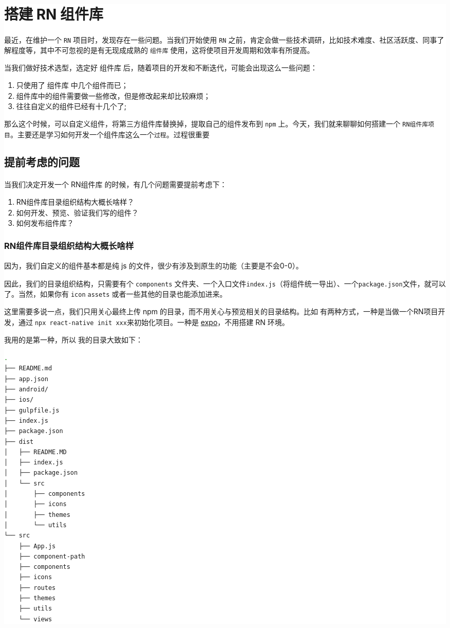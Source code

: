 
# 搭建 RN 组件库

最近，在维护一个 `RN` 项目时，发现存在一些问题。当我们开始使用 `RN` 之前，肯定会做一些技术调研，比如技术难度、社区活跃度、同事了解程度等，其中不可忽视的是有无现成成熟的 `组件库` 使用，这将使项目开发周期和效率有所提高。

当我们做好技术选型，选定好 组件库 后，随着项目的开发和不断迭代，可能会出现这么一些问题：

1. 只使用了 组件库 中几个组件而已；
2. 组件库中的组件需要做一些修改，但是修改起来却比较麻烦；
3. 往往自定义的组件已经有十几个了;

那么这个时候，可以自定义组件，将第三方组件库替换掉，提取自己的组件发布到 `npm` 上。今天，我们就来聊聊如何搭建一个 `RN组件库项目`。主要还是学习如何开发一个组件库这么一个`过程`。过程很重要

## 提前考虑的问题

当我们决定开发一个 RN组件库 的时候，有几个问题需要提前考虑下：

1. RN组件库目录组织结构大概长啥样？
2. 如何开发、预览、验证我们写的组件？
3. 如何发布组件库？

### RN组件库目录组织结构大概长啥样

因为，我们自定义的组件基本都是纯 js 的文件，很少有涉及到原生的功能（主要是不会0-0）。

因此，我们的目录组织结构，只需要有个 `components` 文件夹、一个入口文件`index.js`（将组件统一导出）、一个`package.json`文件，就可以了。当然，如果你有 `icon` `assets` 或者一些其他的目录也能添加进来。

这里需要多说一点，我们只用关心最终上传 npm 的目录，而不用关心与预览相关的目录结构。比如 有两种方式，一种是当做一个RN项目开发，通过 `npx react-native init xxx`来初始化项目。一种是 [expo](https://expo.io/learn)，不用搭建 RN 环境。

我用的是第一种，所以 我的目录大致如下：

```sh
.
├── README.md
├── app.json
├── android/
├── ios/
├── gulpfile.js
├── index.js
├── package.json
├── dist
│   ├── README.MD
│   ├── index.js
│   ├── package.json
│   └── src
│       ├── components
│       ├── icons
│       ├── themes
│       └── utils
└── src
    ├── App.js
    ├── component-path
    ├── components
    ├── icons
    ├── routes
    ├── themes
    ├── utils
    └── views
```
